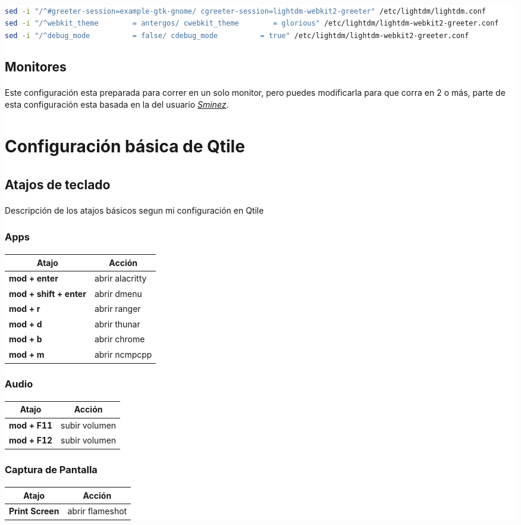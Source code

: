 ```bash
sed -i "/^#greeter-session=example-gtk-gnome/ cgreeter-session=lightdm-webkit2-greeter" /etc/lightdm/lightdm.conf
sed -i "/^webkit_theme        = antergos/ cwebkit_theme        = glorious" /etc/lightdm/lightdm-webkit2-greeter.conf
sed -i "/^debug_mode          = false/ cdebug_mode          = true" /etc/lightdm/lightdm-webkit2-greeter.conf
```

## Monitores

Este configuración esta preparada para correr en un solo monitor, pero puedes modificarla para que corra en 2 o más, parte de esta configuración esta basada en la del usuario [_Sminez_](https://github.com/sminez/qtile-config).

# Configuración básica de Qtile

## Atajos de teclado

Descripción de los atajos básicos segun mi configuración en Qtile

### Apps

| Atajo                   | Acción          |
| ----------------------- | --------------- |
| **mod + enter**         | abrir alacritty |
| **mod + shift + enter** | abrir dmenu     |
| **mod + r**             | abrir ranger    |
| **mod + d**             | abrir thunar    |
| **mod + b**             | abrir chrome    |
| **mod + m**             | abrir ncmpcpp   |

### Audio

| Atajo         | Acción        |
| ------------- | ------------- |
| **mod + F11** | subir volumen |
| **mod + F12** | subir volumen |

### Captura de Pantalla

| Atajo            | Acción          |
| ---------------- | --------------- |
| **Print Screen** | abrir flameshot |
